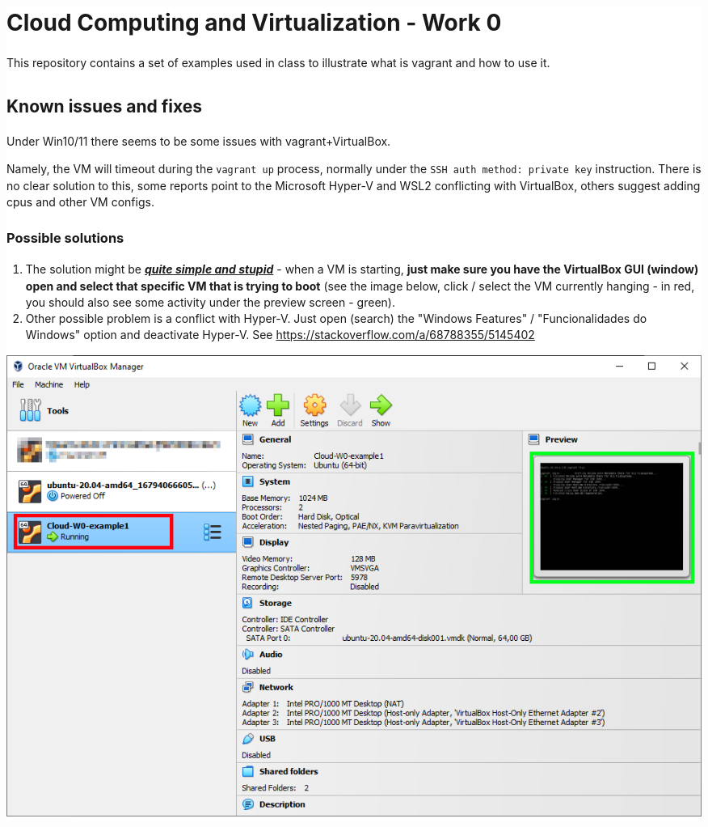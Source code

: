 # Cloud Computing and Virtualization - Work 0

This repository contains a set of examples used in class to illustrate what is vagrant and how to use it.

## Known issues and fixes
Under Win10/11 there seems to be some issues with vagrant+VirtualBox.

Namely, the VM will timeout during the `vagrant up` process, normally under the `SSH auth method: private key` instruction. There is no clear solution to this, some reports point to the Microsoft Hyper-V and WSL2 conflicting with VirtualBox, others suggest adding cpus and other VM configs.

### Possible solutions
1. The solution might be [**_quite simple and stupid_**](https://github.com/hashicorp/vagrant/issues/11987#issuecomment-777256616) - when a VM is starting, **just make sure you have the VirtualBox GUI (window) open and select that specific VM that is trying to boot** (see the image below, click / select the VM currently hanging - in red, you should also see some activity under the preview screen - green).
2. Other possible problem is a conflict with Hyper-V. Just open (search) the "Windows Features" / "Funcionalidades do Windows" option and deactivate Hyper-V. See https://stackoverflow.com/a/68788355/5145402

![VirtualBox stupid fix](./img/stupid_fix.png)
